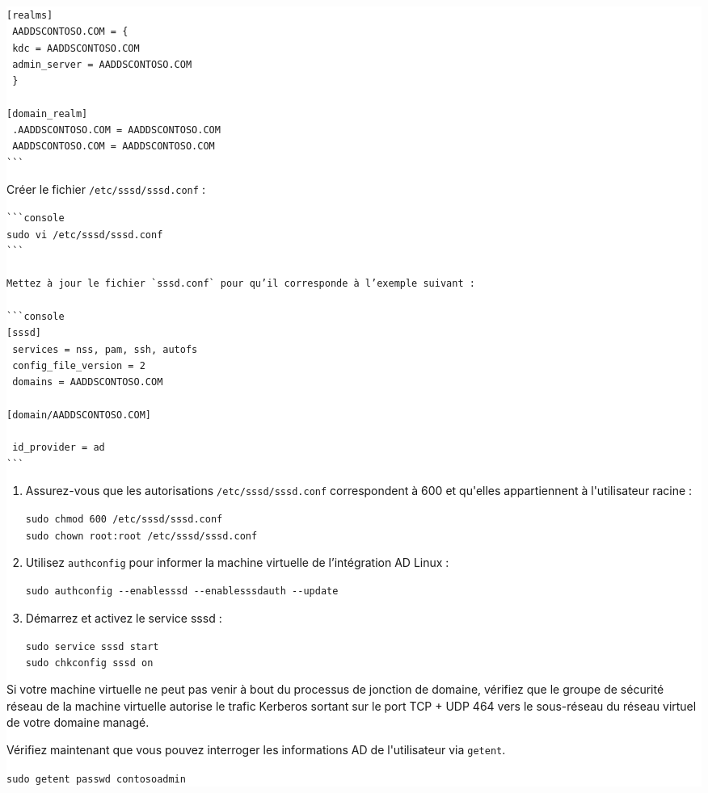     [realms]
     AADDSCONTOSO.COM = {
     kdc = AADDSCONTOSO.COM
     admin_server = AADDSCONTOSO.COM
     }
    
    [domain_realm]
     .AADDSCONTOSO.COM = AADDSCONTOSO.COM
     AADDSCONTOSO.COM = AADDSCONTOSO.COM
    ```
    
   Créer le fichier `/etc/sssd/sssd.conf` :
    
    ```console
    sudo vi /etc/sssd/sssd.conf
    ```

    Mettez à jour le fichier `sssd.conf` pour qu’il corresponde à l’exemple suivant :

    ```console
    [sssd]
     services = nss, pam, ssh, autofs
     config_file_version = 2
     domains = AADDSCONTOSO.COM
    
    [domain/AADDSCONTOSO.COM]
    
     id_provider = ad
    ```

1. Assurez-vous que les autorisations `/etc/sssd/sssd.conf` correspondent à 600 et qu'elles appartiennent à l'utilisateur racine :

    ```console
    sudo chmod 600 /etc/sssd/sssd.conf
    sudo chown root:root /etc/sssd/sssd.conf
    ```

1. Utilisez `authconfig` pour informer la machine virtuelle de l’intégration AD Linux :

    ```console
    sudo authconfig --enablesssd --enablesssdauth --update
    ```

1. Démarrez et activez le service sssd :

    ```console
    sudo service sssd start
    sudo chkconfig sssd on
    ```

Si votre machine virtuelle ne peut pas venir à bout du processus de jonction de domaine, vérifiez que le groupe de sécurité réseau de la machine virtuelle autorise le trafic Kerberos sortant sur le port TCP + UDP 464 vers le sous-réseau du réseau virtuel de votre domaine managé.

Vérifiez maintenant que vous pouvez interroger les informations AD de l'utilisateur via `getent`.

```console
sudo getent passwd contosoadmin
```


[create-azure-ad-tenant]: ../active-directory/fundamentals/sign-up-organization.md
[associate-azure-ad-tenant]: ../active-directory/fundamentals/active-directory-how-subscriptions-associated-directory.md
[create-azure-ad-ds-instance]: tutorial-create-instance.md